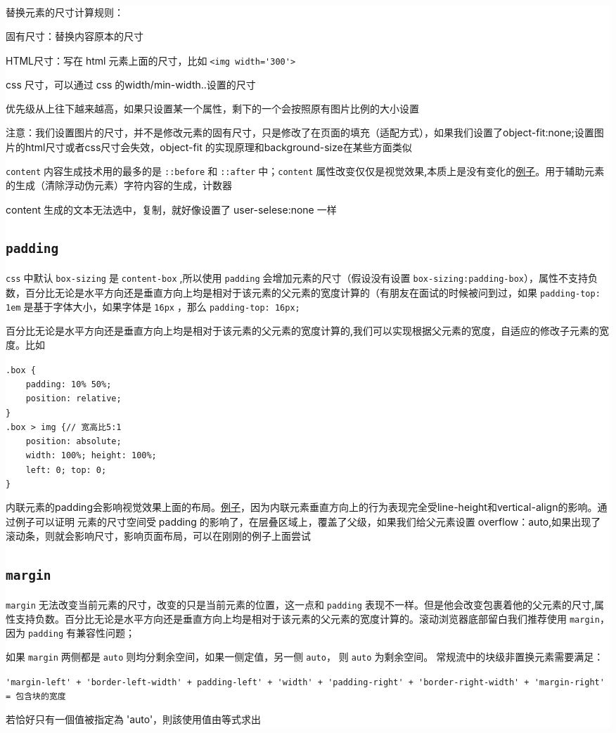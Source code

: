 替换元素的尺寸计算规则：

固有尺寸：替换内容原本的尺寸

HTML尺寸：写在 html 元素上面的尺寸，比如 `<img width='300'>`

css 尺寸，可以通过 css 的width/min-width..设置的尺寸

优先级从上往下越来越高，如果只设置某一个属性，剩下的一个会按照原有图片比例的大小设置

注意：我们设置图片的尺寸，并不是修改元素的固有尺寸，只是修改了在页面的填充（适配方式），如果我们设置了object-fit:none;设置图片的html尺寸或者css尺寸会失效，object-fit 的实现原理和background-size在某些方面类似                                                                                                                                        

`content` 内容生成技术用的最多的是 `::before` 和 `::after` 中；`content` 属性改变仅仅是视觉效果,本质上是没有变化的[例子](https://demo.cssworld.cn/4/1-4.php)。用于辅助元素的生成（清除浮动伪元素）字符内容的生成，计数器

content 生成的文本无法选中，复制，就好像设置了 user-selese:none 一样


## `padding`

`css` 中默认 `box-sizing` 是 `content-box` ,所以使用 `padding` 会增加元素的尺寸（假设没有设置 `box-sizing:padding-box`），属性不支持负数，百分比无论是水平方向还是垂直方向上均是相对于该元素的父元素的宽度计算的（有朋友在面试的时候被问到过，如果 `padding-top: 1em` 是基于字体大小，如果字体是 `16px` ，那么 `padding-top: 16px;`

百分比无论是水平方向还是垂直方向上均是相对于该元素的父元素的宽度计算的,我们可以实现根据父元素的宽度，自适应的修改子元素的宽度。比如 

```
.box { 
    padding: 10% 50%;
    position: relative;
}
.box > img {// 宽高比5:1
    position: absolute;
    width: 100%; height: 100%;
    left: 0; top: 0;
}
```

内联元素的padding会影响视觉效果上面的布局。[例子](https://demo.cssworld.cn/4/2-1.php)，因为内联元素垂直方向上的行为表现完全受line-height和vertical-align的影响。通过例子可以证明 元素的尺寸空间受 padding 的影响了，在层叠区域上，覆盖了父级，如果我们给父元素设置 overflow：auto,如果出现了滚动条，则就会影响尺寸，影响页面布局，可以在刚刚的例子上面尝试

## `margin`

`margin` 无法改变当前元素的尺寸，改变的只是当前元素的位置，这一点和 `padding` 表现不一样。但是他会改变包裹着他的父元素的尺寸,属性支持负数。百分比无论是水平方向还是垂直方向上均是相对于该元素的父元素的宽度计算的。滚动浏览器底部留白我们推荐使用 `margin`，因为 `padding` 有兼容性问题；

如果 `margin` 两侧都是 `auto` 则均分剩余空间，如果一侧定值，另一侧 `auto`， 则 `auto` 为剩余空间。
常规流中的块级非置换元素需要满足：

```
'margin-left' + 'border-left-width' + padding-left' + 'width' + 'padding-right' + 'border-right-width' + 'margin-right' = 包含块的宽度
```

若恰好只有一個值被指定為 'auto'，則該使用值由等式求出
